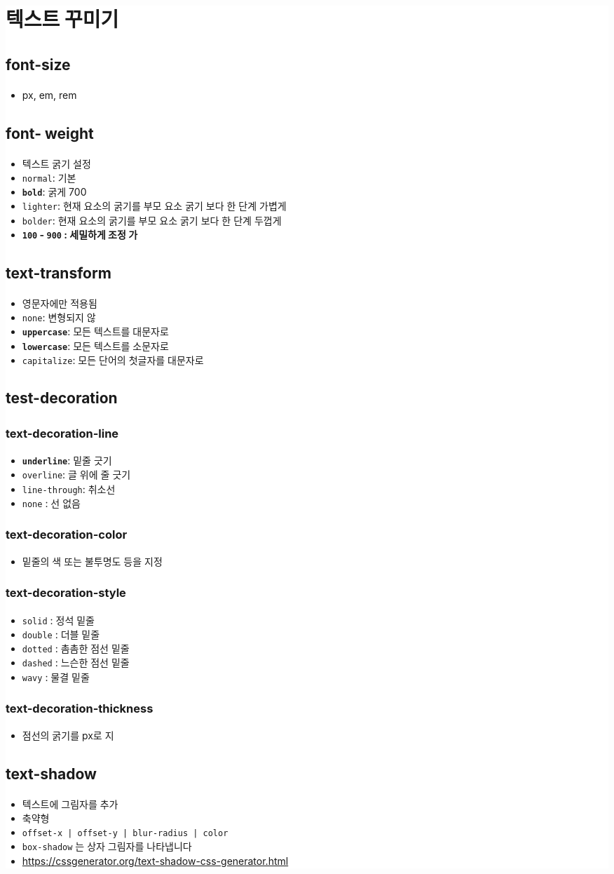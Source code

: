 # 텍스트 꾸미기

## font-size
- px, em, rem

## font- weight
- 텍스트 굵기 설정
- `normal`: 기본
- **`bold`**: 굵게 700
- `lighter`: 현재 요소의 굵기를 부모 요소 굵기 보다 한 단계 가볍게
- `bolder`: 현재 요소의 굵기를 부모 요소 굵기 보다 한 단계 두껍게
- **`100` - `900` : 세밀하게 조정 가**

## text-transform
- 영문자에만 적용됨
- `none`: 변형되지 않
- **`uppercase`**: 모든 텍스트를 대문자로
- **`lowercase`**: 모든 텍스트를 소문자로
- `capitalize`: 모든 단어의 첫글자를 대문자로

## test-decoration

### text-decoration-line
- **`underline`**: 밑줄 긋기
- `overline`: 글 위에 줄 긋기
- `line-through`: 취소선
- `none` : 선 없음

### text-decoration-color
- 밑줄의 색 또는 불투명도 등을 지정

### text-decoration-style
- `solid` : 정석 밑줄
- `double` : 더블 밑줄
- `dotted` : 촘촘한 점선 밑줄
- `dashed` : 느슨한 점선 밑줄
- `wavy` : 물결 밑줄

### text-decoration-thickness
- 점선의 굵기를 px로 지

## text-shadow
- 텍스트에 그림자를 추가
- 축약형
- `offset-x | offset-y | blur-radius | color`
- `box-shadow` 는 상자 그림자를 나타냅니다
- https://cssgenerator.org/text-shadow-css-generator.html
